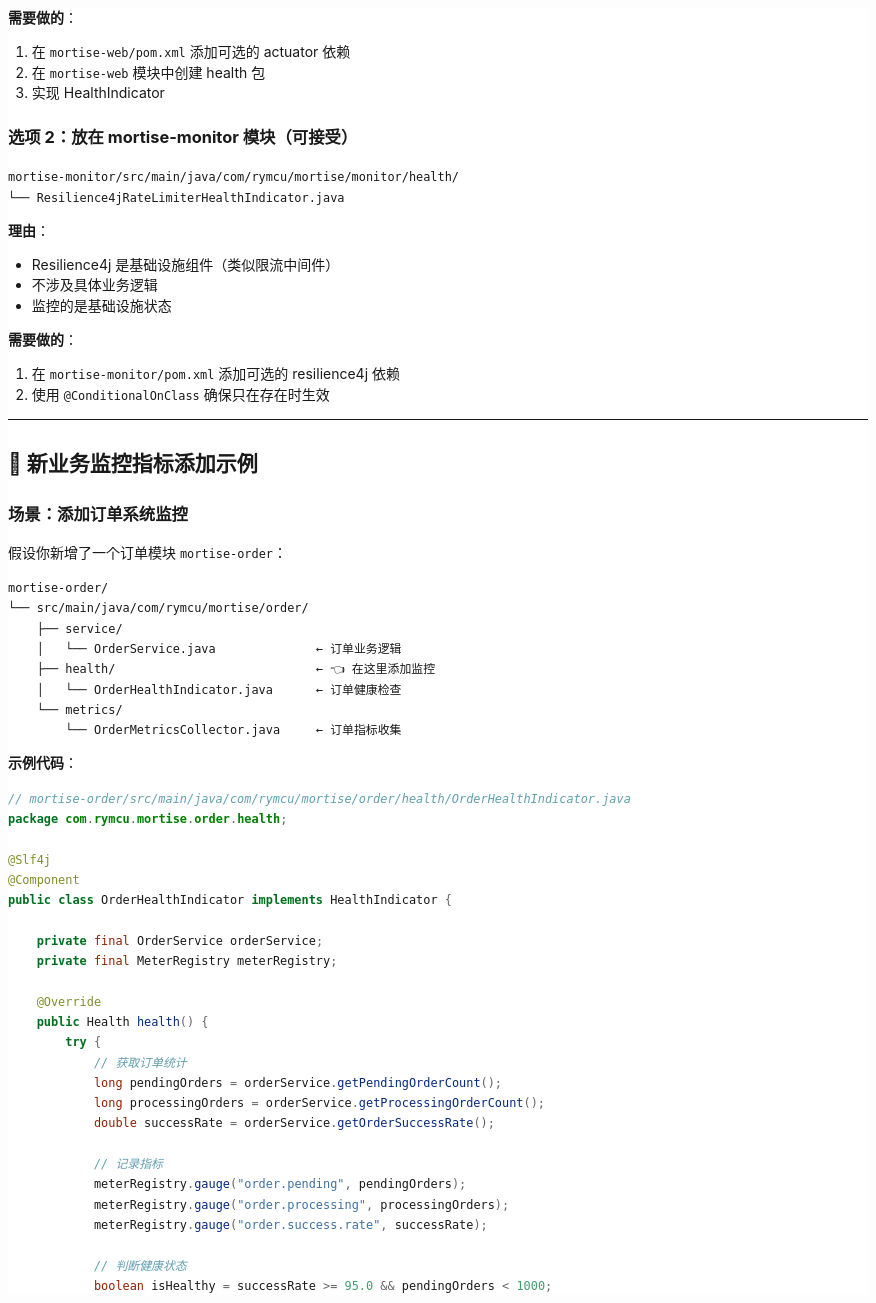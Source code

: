 **需要做的**：
1. 在 `mortise-web/pom.xml` 添加可选的 actuator 依赖
2. 在 `mortise-web` 模块中创建 health 包
3. 实现 HealthIndicator

### 选项 2：放在 mortise-monitor 模块（可接受）
```
mortise-monitor/src/main/java/com/rymcu/mortise/monitor/health/
└── Resilience4jRateLimiterHealthIndicator.java
```

**理由**：
- Resilience4j 是基础设施组件（类似限流中间件）
- 不涉及具体业务逻辑
- 监控的是基础设施状态

**需要做的**：
1. 在 `mortise-monitor/pom.xml` 添加可选的 resilience4j 依赖
2. 使用 `@ConditionalOnClass` 确保只在存在时生效

---

## 📝 新业务监控指标添加示例

### 场景：添加订单系统监控

假设你新增了一个订单模块 `mortise-order`：

```
mortise-order/
└── src/main/java/com/rymcu/mortise/order/
    ├── service/
    │   └── OrderService.java              ← 订单业务逻辑
    ├── health/                            ← 👈 在这里添加监控
    │   └── OrderHealthIndicator.java      ← 订单健康检查
    └── metrics/
        └── OrderMetricsCollector.java     ← 订单指标收集
```

**示例代码**：
```java
// mortise-order/src/main/java/com/rymcu/mortise/order/health/OrderHealthIndicator.java
package com.rymcu.mortise.order.health;

@Slf4j
@Component
public class OrderHealthIndicator implements HealthIndicator {
    
    private final OrderService orderService;
    private final MeterRegistry meterRegistry;
    
    @Override
    public Health health() {
        try {
            // 获取订单统计
            long pendingOrders = orderService.getPendingOrderCount();
            long processingOrders = orderService.getProcessingOrderCount();
            double successRate = orderService.getOrderSuccessRate();
            
            // 记录指标
            meterRegistry.gauge("order.pending", pendingOrders);
            meterRegistry.gauge("order.processing", processingOrders);
            meterRegistry.gauge("order.success.rate", successRate);
            
            // 判断健康状态
            boolean isHealthy = successRate >= 95.0 && pendingOrders < 1000;
```